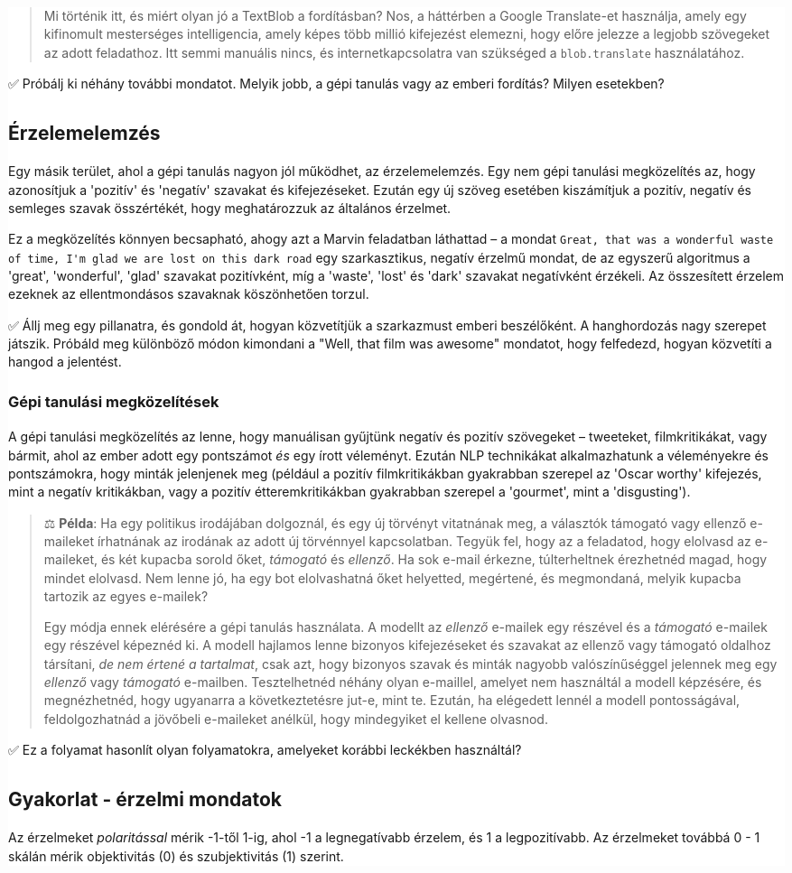 > Mi történik itt, és miért olyan jó a TextBlob a fordításban? Nos, a háttérben a Google Translate-et használja, amely egy kifinomult mesterséges intelligencia, amely képes több millió kifejezést elemezni, hogy előre jelezze a legjobb szövegeket az adott feladathoz. Itt semmi manuális nincs, és internetkapcsolatra van szükséged a `blob.translate` használatához.

✅ Próbálj ki néhány további mondatot. Melyik jobb, a gépi tanulás vagy az emberi fordítás? Milyen esetekben?

## Érzelemelemzés

Egy másik terület, ahol a gépi tanulás nagyon jól működhet, az érzelemelemzés. Egy nem gépi tanulási megközelítés az, hogy azonosítjuk a 'pozitív' és 'negatív' szavakat és kifejezéseket. Ezután egy új szöveg esetében kiszámítjuk a pozitív, negatív és semleges szavak összértékét, hogy meghatározzuk az általános érzelmet.

Ez a megközelítés könnyen becsapható, ahogy azt a Marvin feladatban láthattad – a mondat `Great, that was a wonderful waste of time, I'm glad we are lost on this dark road` egy szarkasztikus, negatív érzelmű mondat, de az egyszerű algoritmus a 'great', 'wonderful', 'glad' szavakat pozitívként, míg a 'waste', 'lost' és 'dark' szavakat negatívként érzékeli. Az összesített érzelem ezeknek az ellentmondásos szavaknak köszönhetően torzul.

✅ Állj meg egy pillanatra, és gondold át, hogyan közvetítjük a szarkazmust emberi beszélőként. A hanghordozás nagy szerepet játszik. Próbáld meg különböző módon kimondani a "Well, that film was awesome" mondatot, hogy felfedezd, hogyan közvetíti a hangod a jelentést.

### Gépi tanulási megközelítések

A gépi tanulási megközelítés az lenne, hogy manuálisan gyűjtünk negatív és pozitív szövegeket – tweeteket, filmkritikákat, vagy bármit, ahol az ember adott egy pontszámot *és* egy írott véleményt. Ezután NLP technikákat alkalmazhatunk a véleményekre és pontszámokra, hogy minták jelenjenek meg (például a pozitív filmkritikákban gyakrabban szerepel az 'Oscar worthy' kifejezés, mint a negatív kritikákban, vagy a pozitív étteremkritikákban gyakrabban szerepel a 'gourmet', mint a 'disgusting').

> ⚖️ **Példa**: Ha egy politikus irodájában dolgoznál, és egy új törvényt vitatnának meg, a választók támogató vagy ellenző e-maileket írhatnának az irodának az adott új törvénnyel kapcsolatban. Tegyük fel, hogy az a feladatod, hogy elolvasd az e-maileket, és két kupacba sorold őket, *támogató* és *ellenző*. Ha sok e-mail érkezne, túlterheltnek érezhetnéd magad, hogy mindet elolvasd. Nem lenne jó, ha egy bot elolvashatná őket helyetted, megértené, és megmondaná, melyik kupacba tartozik az egyes e-mailek? 
> 
> Egy módja ennek elérésére a gépi tanulás használata. A modellt az *ellenző* e-mailek egy részével és a *támogató* e-mailek egy részével képeznéd ki. A modell hajlamos lenne bizonyos kifejezéseket és szavakat az ellenző vagy támogató oldalhoz társítani, *de nem értené a tartalmat*, csak azt, hogy bizonyos szavak és minták nagyobb valószínűséggel jelennek meg egy *ellenző* vagy *támogató* e-mailben. Tesztelhetnéd néhány olyan e-maillel, amelyet nem használtál a modell képzésére, és megnézhetnéd, hogy ugyanarra a következtetésre jut-e, mint te. Ezután, ha elégedett lennél a modell pontosságával, feldolgozhatnád a jövőbeli e-maileket anélkül, hogy mindegyiket el kellene olvasnod.

✅ Ez a folyamat hasonlít olyan folyamatokra, amelyeket korábbi leckékben használtál?

## Gyakorlat - érzelmi mondatok

Az érzelmeket *polaritással* mérik -1-től 1-ig, ahol -1 a legnegatívabb érzelem, és 1 a legpozitívabb. Az érzelmeket továbbá 0 - 1 skálán mérik objektivitás (0) és szubjektivitás (1) szerint.
